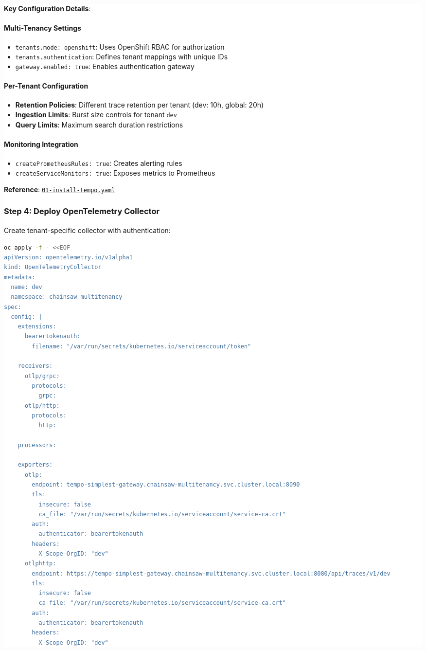 **Key Configuration Details**:

#### Multi-Tenancy Settings
- `tenants.mode: openshift`: Uses OpenShift RBAC for authorization
- `tenants.authentication`: Defines tenant mappings with unique IDs
- `gateway.enabled: true`: Enables authentication gateway

#### Per-Tenant Configuration
- **Retention Policies**: Different trace retention per tenant (dev: 10h, global: 20h)
- **Ingestion Limits**: Burst size controls for tenant `dev`
- **Query Limits**: Maximum search duration restrictions

#### Monitoring Integration
- `createPrometheusRules: true`: Creates alerting rules
- `createServiceMonitors: true`: Exposes metrics to Prometheus

**Reference**: [`01-install-tempo.yaml`](./01-install-tempo.yaml)

### Step 4: Deploy OpenTelemetry Collector

Create tenant-specific collector with authentication:

```bash
oc apply -f - <<EOF
apiVersion: opentelemetry.io/v1alpha1
kind: OpenTelemetryCollector
metadata:
  name: dev
  namespace: chainsaw-multitenancy
spec:
  config: |
    extensions:
      bearertokenauth:
        filename: "/var/run/secrets/kubernetes.io/serviceaccount/token"

    receivers:
      otlp/grpc:
        protocols:
          grpc:
      otlp/http:
        protocols:
          http:

    processors:

    exporters:
      otlp:
        endpoint: tempo-simplest-gateway.chainsaw-multitenancy.svc.cluster.local:8090
        tls:
          insecure: false
          ca_file: "/var/run/secrets/kubernetes.io/serviceaccount/service-ca.crt"
        auth:
          authenticator: bearertokenauth
        headers:
          X-Scope-OrgID: "dev"
      otlphttp:
        endpoint: https://tempo-simplest-gateway.chainsaw-multitenancy.svc.cluster.local:8080/api/traces/v1/dev
        tls:
          insecure: false
          ca_file: "/var/run/secrets/kubernetes.io/serviceaccount/service-ca.crt"
        auth:
          authenticator: bearertokenauth
        headers:
          X-Scope-OrgID: "dev"
```